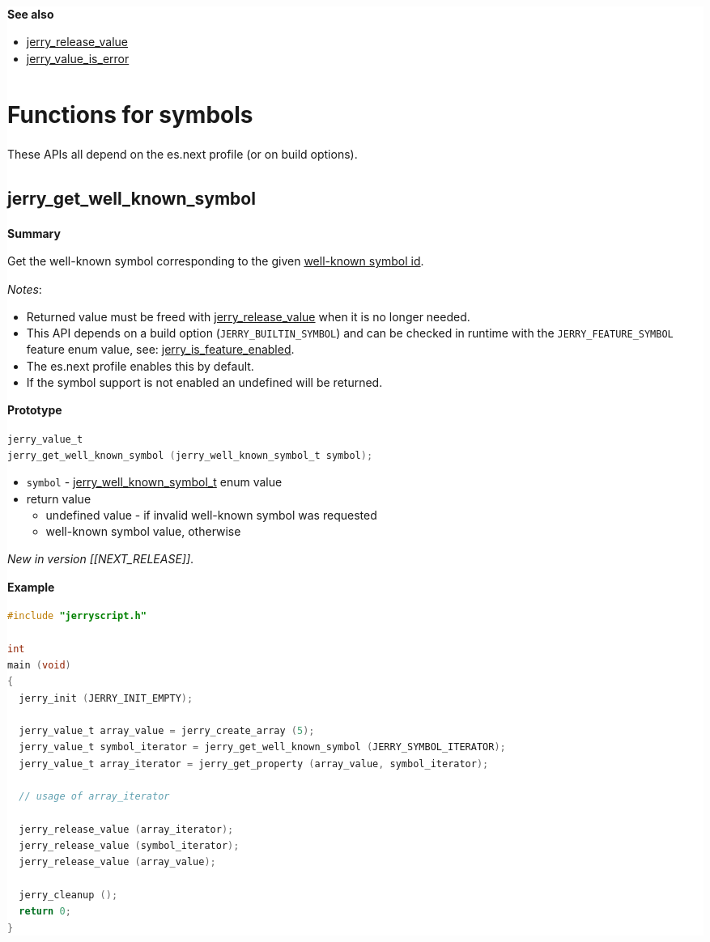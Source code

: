 **See also**

- [jerry_release_value](#jerry_release_value)
- [jerry_value_is_error](#jerry_value_is_error)

# Functions for symbols

These APIs all depend on the es.next profile (or on build options).

## jerry_get_well_known_symbol

**Summary**

Get the well-known symbol corresponding to the given [well-known symbol id](#jerry_well_known_symbol_t).

*Notes*:
- Returned value must be freed with [jerry_release_value](#jerry_release_value) when it
  is no longer needed.
- This API depends on a build option (`JERRY_BUILTIN_SYMBOL`) and can be checked
  in runtime with the `JERRY_FEATURE_SYMBOL` feature enum value,
  see: [jerry_is_feature_enabled](#jerry_is_feature_enabled).
- The es.next profile enables this by default.
- If the symbol support is not enabled an undefined will be returned.

**Prototype**

```c
jerry_value_t
jerry_get_well_known_symbol (jerry_well_known_symbol_t symbol);
```

- `symbol` - [jerry_well_known_symbol_t](#jerry_well_known_symbol_t) enum value
- return value
  - undefined value - if invalid well-known symbol was requested
  - well-known symbol value, otherwise

*New in version [[NEXT_RELEASE]]*.

**Example**

[doctest]: # ()

```c
#include "jerryscript.h"

int
main (void)
{
  jerry_init (JERRY_INIT_EMPTY);

  jerry_value_t array_value = jerry_create_array (5);
  jerry_value_t symbol_iterator = jerry_get_well_known_symbol (JERRY_SYMBOL_ITERATOR);
  jerry_value_t array_iterator = jerry_get_property (array_value, symbol_iterator);

  // usage of array_iterator

  jerry_release_value (array_iterator);
  jerry_release_value (symbol_iterator);
  jerry_release_value (array_value);

  jerry_cleanup ();
  return 0;
}
```


[doctest]: # (test="compile")
[doctest]: # (name="02.API-REFERENCE-parse-func.c")
[doctest]: # (test="compile")
[doctest]: # (test="compile")